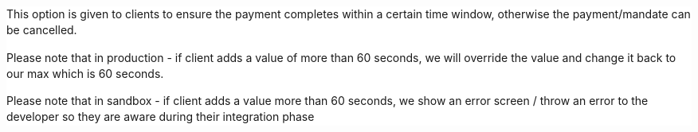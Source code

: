 This option is given to clients to ensure the payment completes within a certain
time window, otherwise the payment/mandate can be cancelled.

Please note that in production - if client adds a value of more than 60 seconds,
we will override the value and change it back to our max which is 60 seconds.

Please note that in sandbox - if client adds a value more than 60 seconds, we
show an error screen / throw an error to the developer so they are aware during
their integration phase
